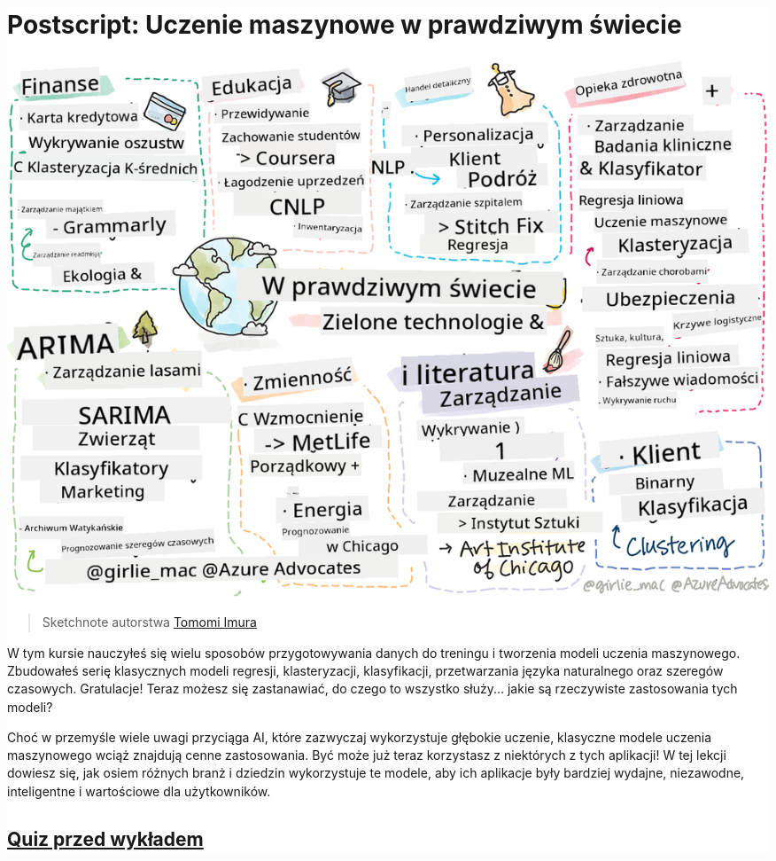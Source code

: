 
# Postscript: Uczenie maszynowe w prawdziwym świecie

![Podsumowanie uczenia maszynowego w prawdziwym świecie w formie sketchnote](../../../../translated_images/ml-realworld.26ee2746716155771f8076598b6145e6533fe4a9e2e465ea745f46648cbf1b84.pl.png)  
> Sketchnote autorstwa [Tomomi Imura](https://www.twitter.com/girlie_mac)

W tym kursie nauczyłeś się wielu sposobów przygotowywania danych do treningu i tworzenia modeli uczenia maszynowego. Zbudowałeś serię klasycznych modeli regresji, klasteryzacji, klasyfikacji, przetwarzania języka naturalnego oraz szeregów czasowych. Gratulacje! Teraz możesz się zastanawiać, do czego to wszystko służy... jakie są rzeczywiste zastosowania tych modeli?

Choć w przemyśle wiele uwagi przyciąga AI, które zazwyczaj wykorzystuje głębokie uczenie, klasyczne modele uczenia maszynowego wciąż znajdują cenne zastosowania. Być może już teraz korzystasz z niektórych z tych aplikacji! W tej lekcji dowiesz się, jak osiem różnych branż i dziedzin wykorzystuje te modele, aby ich aplikacje były bardziej wydajne, niezawodne, inteligentne i wartościowe dla użytkowników.

## [Quiz przed wykładem](https://gray-sand-07a10f403.1.azurestaticapps.net/quiz/49/)
